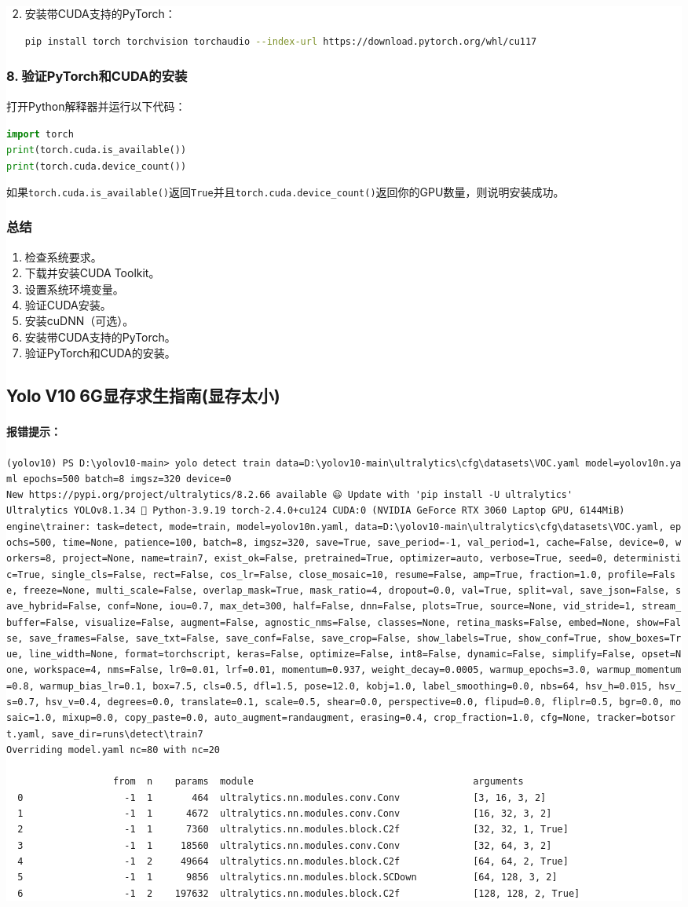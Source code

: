 2. 安装带CUDA支持的PyTorch：
   ```bash
   pip install torch torchvision torchaudio --index-url https://download.pytorch.org/whl/cu117
   ```

### 8. 验证PyTorch和CUDA的安装
打开Python解释器并运行以下代码：
```python
import torch
print(torch.cuda.is_available())
print(torch.cuda.device_count())
```

如果`torch.cuda.is_available()`返回`True`并且`torch.cuda.device_count()`返回你的GPU数量，则说明安装成功。

### 总结
1. 检查系统要求。
2. 下载并安装CUDA Toolkit。
3. 设置系统环境变量。
4. 验证CUDA安装。
5. 安装cuDNN（可选）。
6. 安装带CUDA支持的PyTorch。
7. 验证PyTorch和CUDA的安装。

## Yolo V10 6G显存求生指南(显存太小)

#### 报错提示：

```
(yolov10) PS D:\yolov10-main> yolo detect train data=D:\yolov10-main\ultralytics\cfg\datasets\VOC.yaml model=yolov10n.yaml epochs=500 batch=8 imgsz=320 device=0
New https://pypi.org/project/ultralytics/8.2.66 available 😃 Update with 'pip install -U ultralytics'
Ultralytics YOLOv8.1.34 🚀 Python-3.9.19 torch-2.4.0+cu124 CUDA:0 (NVIDIA GeForce RTX 3060 Laptop GPU, 6144MiB)
engine\trainer: task=detect, mode=train, model=yolov10n.yaml, data=D:\yolov10-main\ultralytics\cfg\datasets\VOC.yaml, epochs=500, time=None, patience=100, batch=8, imgsz=320, save=True, save_period=-1, val_period=1, cache=False, device=0, workers=8, project=None, name=train7, exist_ok=False, pretrained=True, optimizer=auto, verbose=True, seed=0, deterministic=True, single_cls=False, rect=False, cos_lr=False, close_mosaic=10, resume=False, amp=True, fraction=1.0, profile=False, freeze=None, multi_scale=False, overlap_mask=True, mask_ratio=4, dropout=0.0, val=True, split=val, save_json=False, save_hybrid=False, conf=None, iou=0.7, max_det=300, half=False, dnn=False, plots=True, source=None, vid_stride=1, stream_buffer=False, visualize=False, augment=False, agnostic_nms=False, classes=None, retina_masks=False, embed=None, show=False, save_frames=False, save_txt=False, save_conf=False, save_crop=False, show_labels=True, show_conf=True, show_boxes=True, line_width=None, format=torchscript, keras=False, optimize=False, int8=False, dynamic=False, simplify=False, opset=None, workspace=4, nms=False, lr0=0.01, lrf=0.01, momentum=0.937, weight_decay=0.0005, warmup_epochs=3.0, warmup_momentum=0.8, warmup_bias_lr=0.1, box=7.5, cls=0.5, dfl=1.5, pose=12.0, kobj=1.0, label_smoothing=0.0, nbs=64, hsv_h=0.015, hsv_s=0.7, hsv_v=0.4, degrees=0.0, translate=0.1, scale=0.5, shear=0.0, perspective=0.0, flipud=0.0, fliplr=0.5, bgr=0.0, mosaic=1.0, mixup=0.0, copy_paste=0.0, auto_augment=randaugment, erasing=0.4, crop_fraction=1.0, cfg=None, tracker=botsort.yaml, save_dir=runs\detect\train7
Overriding model.yaml nc=80 with nc=20

                   from  n    params  module                                       arguments
  0                  -1  1       464  ultralytics.nn.modules.conv.Conv             [3, 16, 3, 2]
  1                  -1  1      4672  ultralytics.nn.modules.conv.Conv             [16, 32, 3, 2]
  2                  -1  1      7360  ultralytics.nn.modules.block.C2f             [32, 32, 1, True]
  3                  -1  1     18560  ultralytics.nn.modules.conv.Conv             [32, 64, 3, 2]
  4                  -1  2     49664  ultralytics.nn.modules.block.C2f             [64, 64, 2, True]
  5                  -1  1      9856  ultralytics.nn.modules.block.SCDown          [64, 128, 3, 2]
  6                  -1  2    197632  ultralytics.nn.modules.block.C2f             [128, 128, 2, True]
```